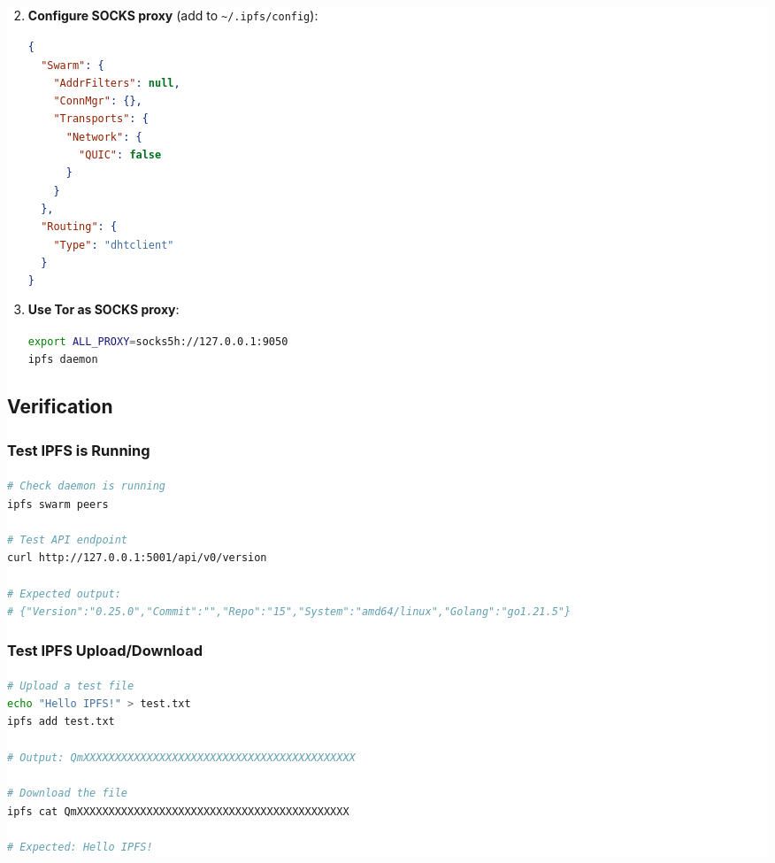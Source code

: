 2. **Configure SOCKS proxy** (add to `~/.ipfs/config`):
   ```json
   {
     "Swarm": {
       "AddrFilters": null,
       "ConnMgr": {},
       "Transports": {
         "Network": {
           "QUIC": false
         }
       }
     },
     "Routing": {
       "Type": "dhtclient"
     }
   }
   ```

3. **Use Tor as SOCKS proxy**:
   ```bash
   export ALL_PROXY=socks5h://127.0.0.1:9050
   ipfs daemon
   ```

## Verification

### Test IPFS is Running

```bash
# Check daemon is running
ipfs swarm peers

# Test API endpoint
curl http://127.0.0.1:5001/api/v0/version

# Expected output:
# {"Version":"0.25.0","Commit":"","Repo":"15","System":"amd64/linux","Golang":"go1.21.5"}
```

### Test IPFS Upload/Download

```bash
# Upload a test file
echo "Hello IPFS!" > test.txt
ipfs add test.txt

# Output: QmXXXXXXXXXXXXXXXXXXXXXXXXXXXXXXXXXXXXXXXXXXX

# Download the file
ipfs cat QmXXXXXXXXXXXXXXXXXXXXXXXXXXXXXXXXXXXXXXXXXXX

# Expected: Hello IPFS!
```
